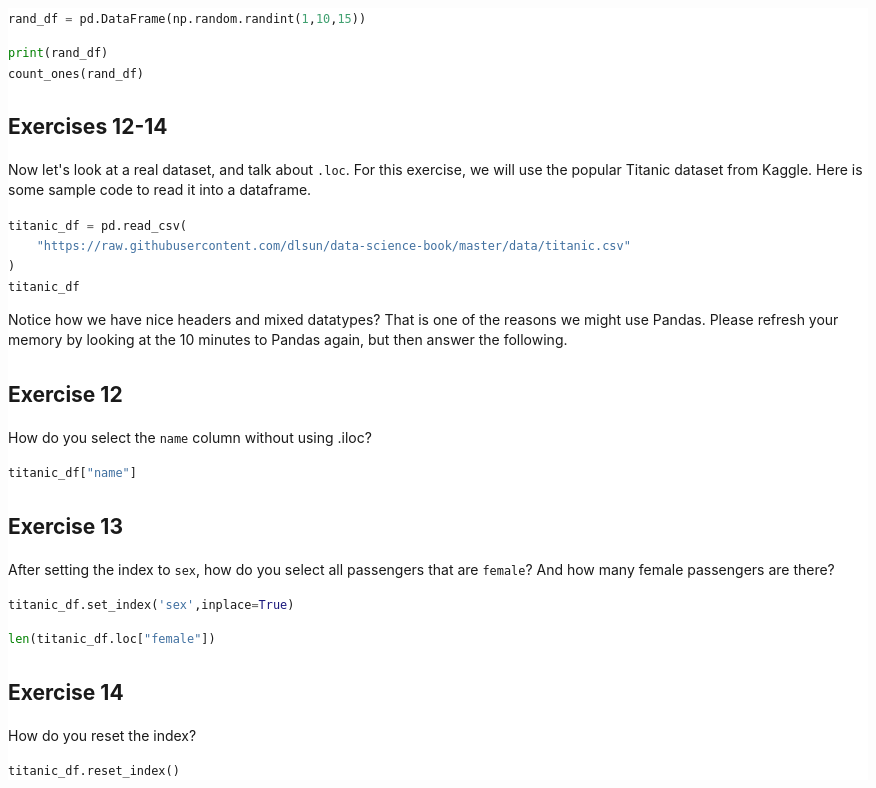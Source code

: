 ```python
rand_df = pd.DataFrame(np.random.randint(1,10,15))
```

```python
print(rand_df)
count_ones(rand_df)
```

## Exercises 12-14
Now let's look at a real dataset, and talk about ``.loc``. For this exercise, we will use the popular Titanic dataset from Kaggle. Here is some sample code to read it into a dataframe.

```python
titanic_df = pd.read_csv(
    "https://raw.githubusercontent.com/dlsun/data-science-book/master/data/titanic.csv"
)
titanic_df
```

Notice how we have nice headers and mixed datatypes? That is one of the reasons we might use Pandas. Please refresh your memory by looking at the 10 minutes to Pandas again, but then answer the following.


## Exercise 12
How do you select the ``name`` column without using .iloc?

```python
titanic_df["name"]
```

## Exercise 13
After setting the index to ``sex``, how do you select all passengers that are ``female``? And how many female passengers are there?

```python
titanic_df.set_index('sex',inplace=True)
```

```python
len(titanic_df.loc["female"])
```

## Exercise 14
How do you reset the index?

```python
titanic_df.reset_index()
```
